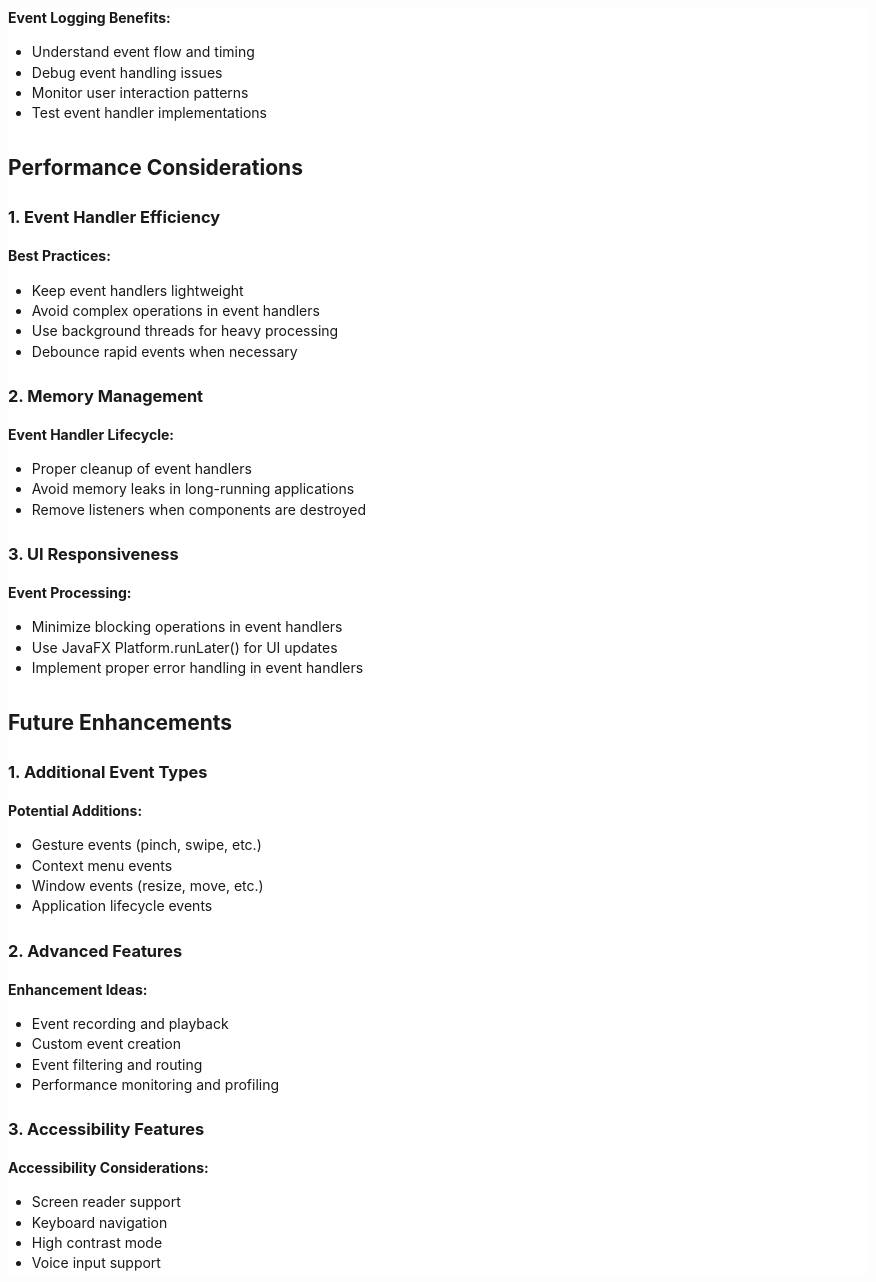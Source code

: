 **Event Logging Benefits:**
- Understand event flow and timing
- Debug event handling issues
- Monitor user interaction patterns
- Test event handler implementations

## Performance Considerations

### 1. Event Handler Efficiency

**Best Practices:**
- Keep event handlers lightweight
- Avoid complex operations in event handlers
- Use background threads for heavy processing
- Debounce rapid events when necessary

### 2. Memory Management

**Event Handler Lifecycle:**
- Proper cleanup of event handlers
- Avoid memory leaks in long-running applications
- Remove listeners when components are destroyed

### 3. UI Responsiveness

**Event Processing:**
- Minimize blocking operations in event handlers
- Use JavaFX Platform.runLater() for UI updates
- Implement proper error handling in event handlers

## Future Enhancements

### 1. Additional Event Types

**Potential Additions:**
- Gesture events (pinch, swipe, etc.)
- Context menu events
- Window events (resize, move, etc.)
- Application lifecycle events

### 2. Advanced Features

**Enhancement Ideas:**
- Event recording and playback
- Custom event creation
- Event filtering and routing
- Performance monitoring and profiling

### 3. Accessibility Features

**Accessibility Considerations:**
- Screen reader support
- Keyboard navigation
- High contrast mode
- Voice input support 